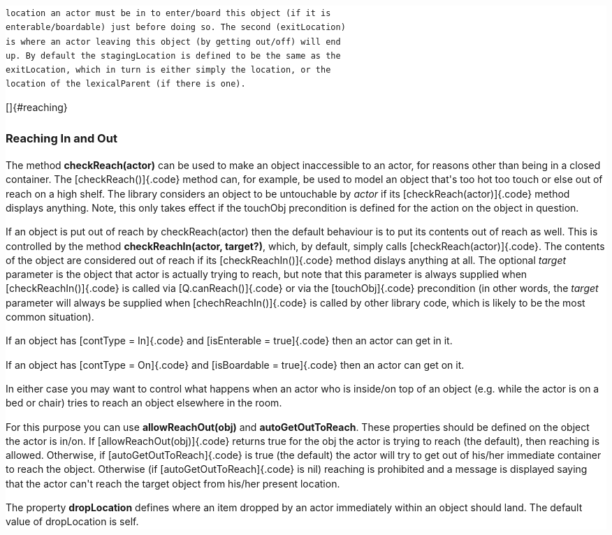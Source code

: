     location an actor must be in to enter/board this object (if it is
    enterable/boardable) just before doing so. The second (exitLocation)
    is where an actor leaving this object (by getting out/off) will end
    up. By default the stagingLocation is defined to be the same as the
    exitLocation, which in turn is either simply the location, or the
    location of the lexicalParent (if there is one).

[]{#reaching}

### Reaching In and Out

The method **checkReach(actor)** can be used to make an object
inaccessible to an actor, for reasons other than being in a closed
container. The [checkReach()]{.code} method can, for example, be used to
model an object that\'s too hot too touch or else out of reach on a high
shelf. The library considers an object to be untouchable by *actor* if
its [checkReach(actor)]{.code} method displays anything. Note, this only
takes effect if the touchObj precondition is defined for the action on
the object in question.

If an object is put out of reach by checkReach(actor) then the default
behaviour is to put its contents out of reach as well. This is
controlled by the method **checkReachIn(actor, target?)**, which, by
default, simply calls [checkReach(actor)]{.code}. The contents of the
object are considered out of reach if its [checkReachIn()]{.code} method
dislays anything at all. The optional *target* parameter is the object
that actor is actually trying to reach, but note that this parameter is
always supplied when [checkReachIn()]{.code} is called via
[Q.canReach()]{.code} or via the [touchObj]{.code} precondition (in
other words, the *target* parameter will always be supplied when
[chechReachIn()]{.code} is called by other library code, which is likely
to be the most common situation).

If an object has [contType = In]{.code} and [isEnterable = true]{.code}
then an actor can get in it.

If an object has [contType = On]{.code} and [isBoardable = true]{.code}
then an actor can get on it.

In either case you may want to control what happens when an actor who is
inside/on top of an object (e.g. while the actor is on a bed or chair)
tries to reach an object elsewhere in the room.

For this purpose you can use **allowReachOut(obj)** and
**autoGetOutToReach**. These properties should be defined on the object
the actor is in/on. If [allowReachOut(obj)]{.code} returns true for the
obj the actor is trying to reach (the default), then reaching is
allowed. Otherwise, if [autoGetOutToReach]{.code} is true (the default)
the actor will try to get out of his/her immediate container to reach
the object. Otherwise (if [autoGetOutToReach]{.code} is nil) reaching is
prohibited and a message is displayed saying that the actor can\'t reach
the target object from his/her present location.

The property **dropLocation** defines where an item dropped by an actor
immediately within an object should land. The default value of
dropLocation is self.
